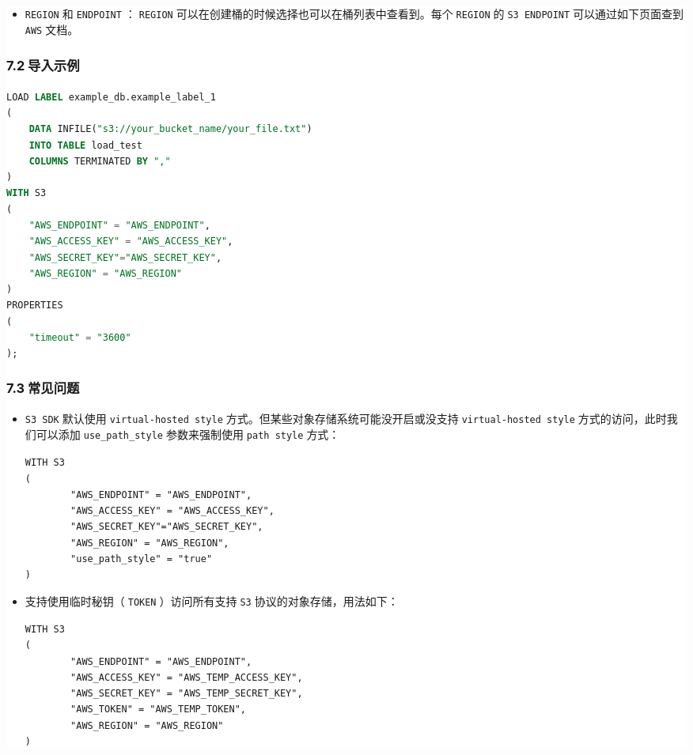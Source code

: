 * `REGION` 和 `ENDPOINT` ： `REGION` 可以在创建桶的时候选择也可以在桶列表中查看到。每个 `REGION` 的 `S3 ENDPOINT` 可以通过如下页面查到 `AWS` 文档。

### 7.2 导入示例

```sql
LOAD LABEL example_db.example_label_1
(
    DATA INFILE("s3://your_bucket_name/your_file.txt")
    INTO TABLE load_test
    COLUMNS TERMINATED BY ","
)
WITH S3
(
    "AWS_ENDPOINT" = "AWS_ENDPOINT",
    "AWS_ACCESS_KEY" = "AWS_ACCESS_KEY",
    "AWS_SECRET_KEY"="AWS_SECRET_KEY",
    "AWS_REGION" = "AWS_REGION"
)
PROPERTIES
(
    "timeout" = "3600"
);
```

### 7.3 常见问题

* `S3 SDK` 默认使用 `virtual-hosted style` 方式。但某些对象存储系统可能没开启或没支持 `virtual-hosted style` 方式的访问，此时我们可以添加 `use_path_style` 参数来强制使用 `path style` 方式：

    ```shell
    WITH S3
    (
            "AWS_ENDPOINT" = "AWS_ENDPOINT",
            "AWS_ACCESS_KEY" = "AWS_ACCESS_KEY",
            "AWS_SECRET_KEY"="AWS_SECRET_KEY",
            "AWS_REGION" = "AWS_REGION",
            "use_path_style" = "true"
    )
    ```

* 支持使用临时秘钥（ `TOKEN` ）访问所有支持 `S3` 协议的对象存储，用法如下：

    ```shell
    WITH S3
    (
            "AWS_ENDPOINT" = "AWS_ENDPOINT",
            "AWS_ACCESS_KEY" = "AWS_TEMP_ACCESS_KEY",
            "AWS_SECRET_KEY" = "AWS_TEMP_SECRET_KEY",
            "AWS_TOKEN" = "AWS_TEMP_TOKEN",
            "AWS_REGION" = "AWS_REGION"
    )
    ```
